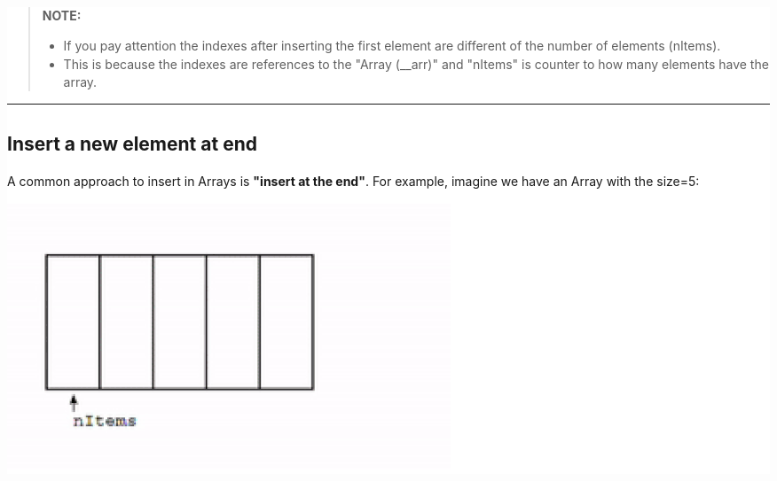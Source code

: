 > **NOTE:**  
> - If you pay attention the indexes after inserting the first element are different of the number of elements (nItems).
> - This is because the indexes are references to the "Array (__arr)" and "nItems" is counter to how many elements have the array.








































---



<div id="insert-at-end"></div>

## Insert a new element at end

A common approach to insert in Arrays is **"insert at the end"**. For example, imagine we have an Array with the size=5:

![img](images/insert-at-end-01.gif)  
